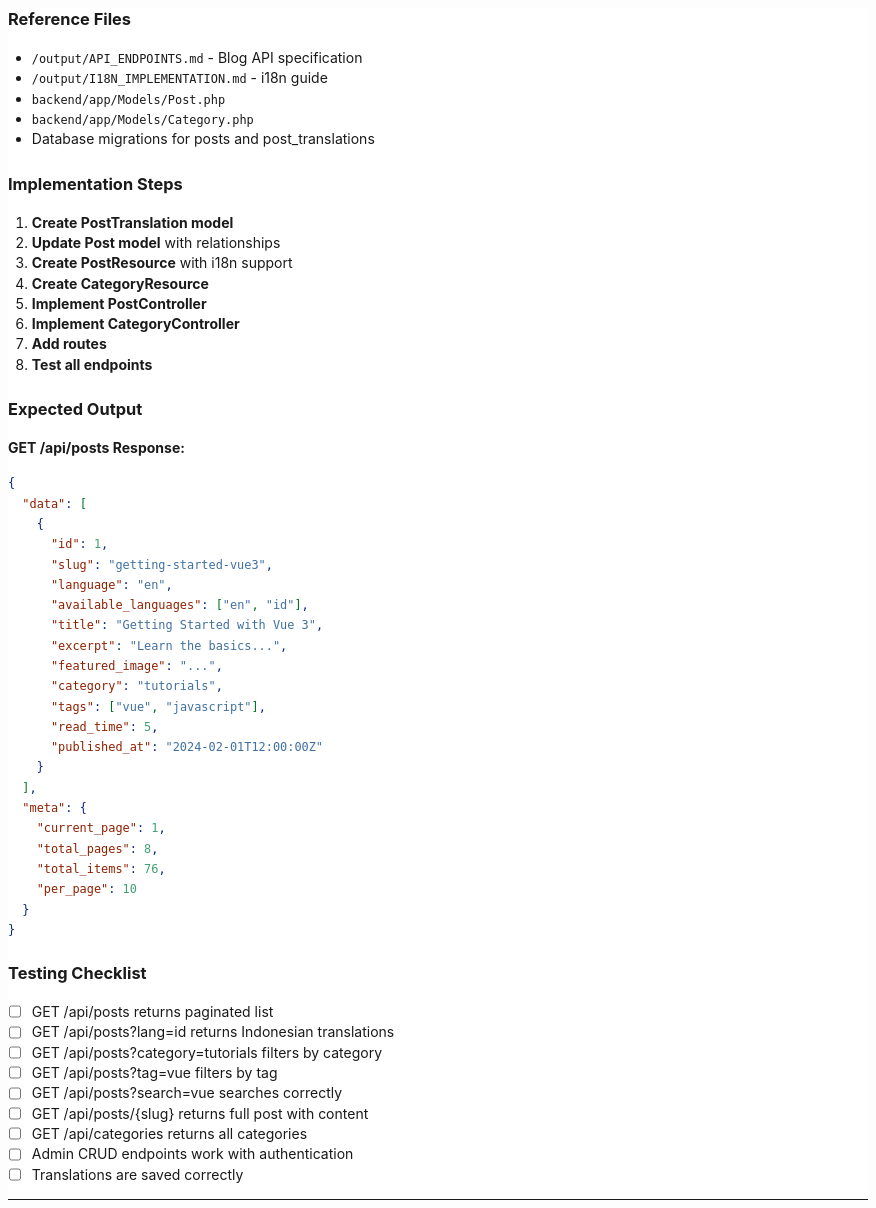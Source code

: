 ### Reference Files
- `/output/API_ENDPOINTS.md` - Blog API specification
- `/output/I18N_IMPLEMENTATION.md` - i18n guide
- `backend/app/Models/Post.php`
- `backend/app/Models/Category.php`
- Database migrations for posts and post_translations

### Implementation Steps

1. **Create PostTranslation model**
2. **Update Post model** with relationships
3. **Create PostResource** with i18n support
4. **Create CategoryResource**
5. **Implement PostController**
6. **Implement CategoryController**
7. **Add routes**
8. **Test all endpoints**

### Expected Output

**GET /api/posts Response:**
```json
{
  "data": [
    {
      "id": 1,
      "slug": "getting-started-vue3",
      "language": "en",
      "available_languages": ["en", "id"],
      "title": "Getting Started with Vue 3",
      "excerpt": "Learn the basics...",
      "featured_image": "...",
      "category": "tutorials",
      "tags": ["vue", "javascript"],
      "read_time": 5,
      "published_at": "2024-02-01T12:00:00Z"
    }
  ],
  "meta": {
    "current_page": 1,
    "total_pages": 8,
    "total_items": 76,
    "per_page": 10
  }
}
```

### Testing Checklist
- [ ] GET /api/posts returns paginated list
- [ ] GET /api/posts?lang=id returns Indonesian translations
- [ ] GET /api/posts?category=tutorials filters by category
- [ ] GET /api/posts?tag=vue filters by tag
- [ ] GET /api/posts?search=vue searches correctly
- [ ] GET /api/posts/{slug} returns full post with content
- [ ] GET /api/categories returns all categories
- [ ] Admin CRUD endpoints work with authentication
- [ ] Translations are saved correctly

---